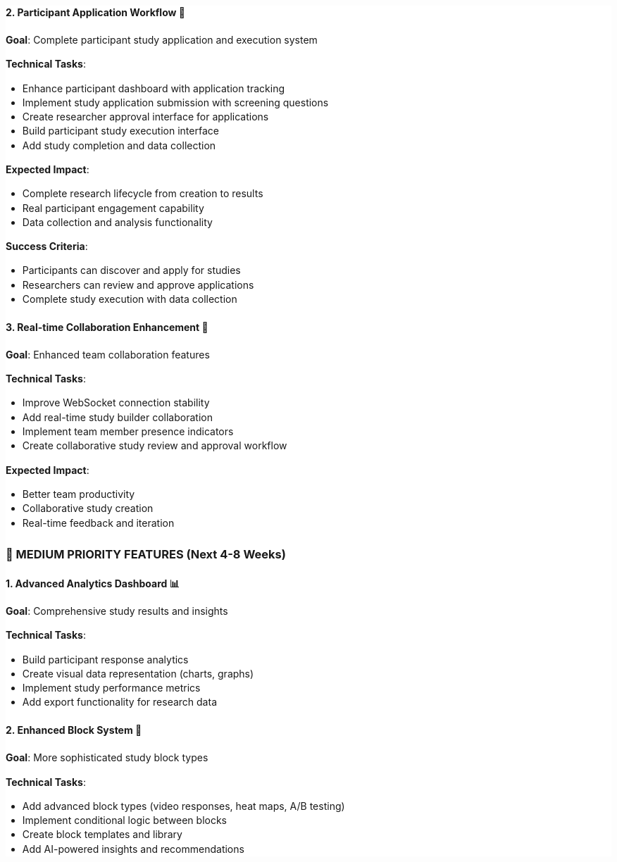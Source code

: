 #### 2. Participant Application Workflow 📝
**Goal**: Complete participant study application and execution system

**Technical Tasks**:
- Enhance participant dashboard with application tracking
- Implement study application submission with screening questions
- Create researcher approval interface for applications
- Build participant study execution interface
- Add study completion and data collection

**Expected Impact**:
- Complete research lifecycle from creation to results
- Real participant engagement capability
- Data collection and analysis functionality

**Success Criteria**:
- Participants can discover and apply for studies
- Researchers can review and approve applications
- Complete study execution with data collection

#### 3. Real-time Collaboration Enhancement 🤝
**Goal**: Enhanced team collaboration features

**Technical Tasks**:
- Improve WebSocket connection stability
- Add real-time study builder collaboration
- Implement team member presence indicators
- Create collaborative study review and approval workflow

**Expected Impact**:
- Better team productivity
- Collaborative study creation
- Real-time feedback and iteration

### 🚀 MEDIUM PRIORITY FEATURES (Next 4-8 Weeks)

#### 1. Advanced Analytics Dashboard 📊
**Goal**: Comprehensive study results and insights

**Technical Tasks**:
- Build participant response analytics
- Create visual data representation (charts, graphs)
- Implement study performance metrics
- Add export functionality for research data

#### 2. Enhanced Block System 🧩
**Goal**: More sophisticated study block types

**Technical Tasks**:
- Add advanced block types (video responses, heat maps, A/B testing)
- Implement conditional logic between blocks
- Create block templates and library
- Add AI-powered insights and recommendations
